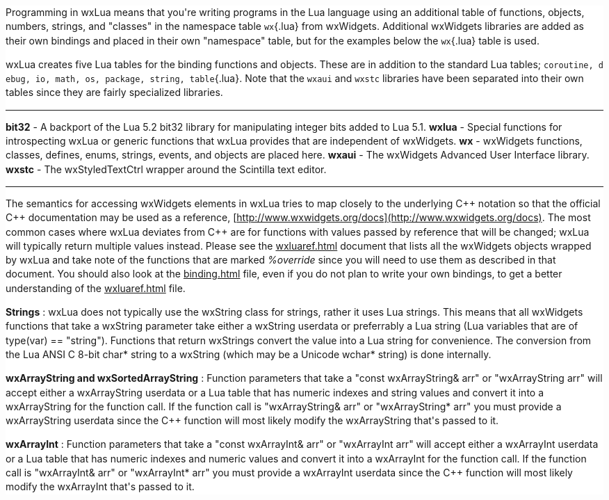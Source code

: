 Programming in wxLua means that you're writing programs in the Lua language
using an additional table of functions, objects, numbers, strings, and
"classes" in the namespace table `wx`{.lua} from wxWidgets.
Additional wxWidgets libraries are added as their own bindings and placed in
their own "namespace" table, but for the examples below the `wx`{.lua} table
is used.

wxLua creates five Lua tables for the binding functions and objects.
These are in addition to the standard Lua tables;
`coroutine, debug, io, math, os, package, string, table`{.lua}.
Note that the `wxaui` and `wxstc` libraries have been separated into their own
tables since they are fairly specialized libraries.

  ---------- --- ------------------------------------------------------------
  **bit32**  -   A backport of the Lua 5.2 bit32 library for manipulating integer bits added to Lua 5.1.
  **wxlua**  -   Special functions for introspecting wxLua or
                 generic functions that wxLua provides that are independent of wxWidgets.
  **wx**     -   wxWidgets functions, classes, defines, enums, strings,
                 events, and objects are placed here.
  **wxaui**  -   The wxWidgets Advanced User Interface library.
  **wxstc**  -   The wxStyledTextCtrl wrapper around the Scintilla text editor.
  ---------- --- ------------------------------------------------------------

The semantics for accessing wxWidgets elements in wxLua tries to map closely
to the underlying C++ notation so that the official C++ documentation may be
used as a reference,
[http://www.wxwidgets.org/docs](http://www.wxwidgets.org/docs). The most
common cases where wxLua deviates from C++ are for functions with values passed
by reference that will be changed; wxLua will typically return multiple values
instead. Please see the [wxluaref.html](wxluaref.html) document that lists all
the wxWidgets objects wrapped by wxLua and take note of the functions that are
marked *%override* since you will need to use them as described in that
document. You should also look at the [binding.html](binding.html) file,
even if you do not plan to write your own bindings, to get a better
understanding of the [wxluaref.html](wxluaref.html) file.

**Strings** : wxLua does not typically use the wxString class for strings,
rather it uses Lua strings. This means that all wxWidgets functions that take
a wxString parameter take either a wxString userdata or preferrably a
Lua string (Lua variables that are of type(var) == "string"). Functions that
return wxStrings convert the value into a Lua string for convenience.
The conversion from the Lua ANSI C 8-bit char* string to a wxString
(which may be a Unicode wchar* string) is done internally.

**wxArrayString and wxSortedArrayString** : Function parameters that take a
"const wxArrayString& arr" or "wxArrayString arr" will accept either a
wxArrayString userdata or a Lua table that has numeric indexes and string
values and convert it into a wxArrayString for the function call.
If the function call is "wxArrayString& arr" or "wxArrayString* arr" you must
provide a wxArrayString userdata since the C++ function will most likely
modify the wxArrayString that's passed to it.

**wxArrayInt** : Function parameters that take a "const wxArrayInt& arr"
or "wxArrayInt arr" will accept either a wxArrayInt userdata or a Lua
table that has numeric indexes and numeric values and convert it into a
wxArrayInt for the function call. If the function call is "wxArrayInt& arr"
or "wxArrayInt* arr" you must provide a wxArrayInt userdata since the C++
function will most likely modify the wxArrayInt that's passed to it.
